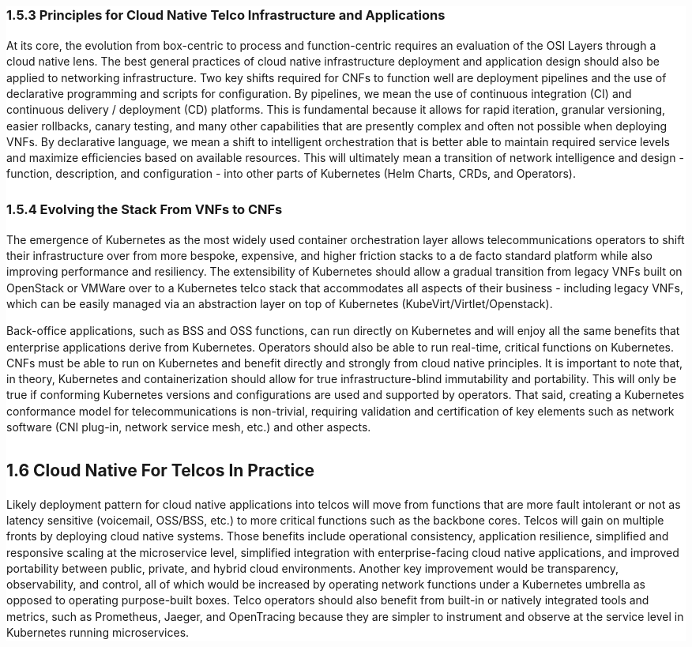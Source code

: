 <a name="1.5.3"></a>
### 1.5.3 Principles for Cloud Native Telco Infrastructure and Applications

At its core, the evolution from box-centric to process and function-centric requires an evaluation of the OSI Layers through a cloud native lens. The best general practices of cloud native infrastructure deployment and application design should also be applied to networking infrastructure. Two key shifts required for CNFs to function well are deployment pipelines and the use of declarative programming and scripts for configuration. By pipelines, we mean the use of continuous integration (CI) and continuous delivery / deployment (CD) platforms. This is fundamental because it allows for rapid iteration, granular versioning, easier rollbacks, canary testing, and many other capabilities that are presently complex and often not possible when deploying VNFs. By declarative language, we mean a shift to intelligent orchestration that is better able to maintain required service levels and maximize efficiencies based on available resources. This will ultimately mean a transition of network intelligence and design - function, description, and configuration - into other parts of Kubernetes (Helm Charts, CRDs, and Operators).

<a name="1.5.4"></a>
### 1.5.4 Evolving the Stack From VNFs to CNFs

The emergence of Kubernetes as the most widely used container orchestration layer allows telecommunications operators to shift their infrastructure over from more bespoke, expensive, and higher friction stacks to a de facto standard platform while also improving performance and resiliency. The extensibility of Kubernetes should allow a gradual transition from legacy VNFs built on OpenStack or VMWare over to a Kubernetes telco stack that accommodates all aspects of their business - including legacy VNFs, which can be easily managed via an abstraction layer on top of Kubernetes (KubeVirt/Virtlet/Openstack).

Back-office applications, such as BSS and OSS functions, can run directly on Kubernetes and will enjoy all the same benefits that enterprise applications derive from Kubernetes. Operators should also be able to run real-time, critical functions on Kubernetes. CNFs must be able to run on Kubernetes and benefit directly and strongly from cloud native principles. It is important to note that, in theory, Kubernetes and containerization should allow for true infrastructure-blind immutability and portability. This will only be true if conforming Kubernetes versions and configurations are used and supported by operators. That said, creating a Kubernetes conformance model for telecommunications is non-trivial, requiring validation and certification of key elements such as network software (CNI plug-in, network service mesh, etc.) and other aspects.

<a name="1.6"></a>
## 1.6 Cloud Native For Telcos In Practice
Likely deployment pattern for cloud native applications into telcos will move from functions that are more fault intolerant or not as latency sensitive (voicemail, OSS/BSS, etc.) to more critical functions such as the backbone cores. Telcos will gain on multiple fronts by deploying cloud native systems. Those benefits include operational consistency, application resilience, simplified and responsive scaling at the microservice level, simplified integration with enterprise-facing cloud native applications, and improved portability between public, private, and hybrid cloud environments. Another key improvement would be transparency, observability, and control, all of which would be increased by operating network functions under a Kubernetes umbrella as opposed to operating purpose-built boxes. Telco operators should also benefit from built-in or natively integrated tools and metrics, such as Prometheus, Jaeger, and OpenTracing because they are simpler to instrument and observe at the service level in Kubernetes running microservices.
